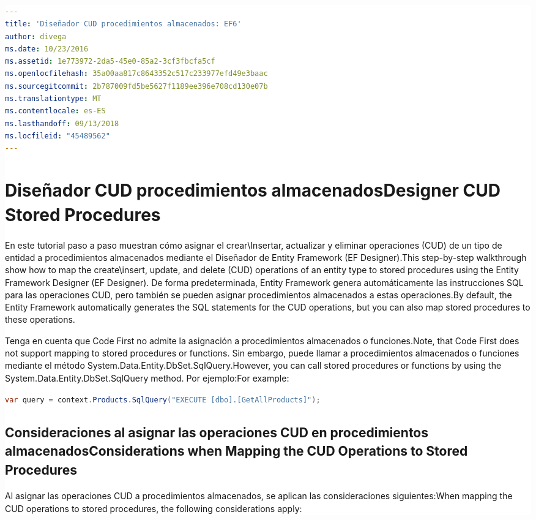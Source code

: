 ```yaml
---
title: 'Diseñador CUD procedimientos almacenados: EF6'
author: divega
ms.date: 10/23/2016
ms.assetid: 1e773972-2da5-45e0-85a2-3cf3fbcfa5cf
ms.openlocfilehash: 35a00aa817c8643352c517c233977efd49e3baac
ms.sourcegitcommit: 2b787009fd5be5627f1189ee396e708cd130e07b
ms.translationtype: MT
ms.contentlocale: es-ES
ms.lasthandoff: 09/13/2018
ms.locfileid: "45489562"
---
```

# <a name="designer-cud-stored-procedures"></a><span data-ttu-id="5e7a5-102">Diseñador CUD procedimientos almacenados</span><span class="sxs-lookup"><span data-stu-id="5e7a5-102">Designer CUD Stored Procedures</span></span>
<span data-ttu-id="5e7a5-103">En este tutorial paso a paso muestran cómo asignar el crear\\Insertar, actualizar y eliminar operaciones (CUD) de un tipo de entidad a procedimientos almacenados mediante el Diseñador de Entity Framework (EF Designer).</span><span class="sxs-lookup"><span data-stu-id="5e7a5-103">This step-by-step walkthrough show how to map the create\\insert, update, and delete (CUD) operations of an entity type to stored procedures using the Entity Framework Designer (EF Designer).</span></span>  <span data-ttu-id="5e7a5-104">De forma predeterminada, Entity Framework genera automáticamente las instrucciones SQL para las operaciones CUD, pero también se pueden asignar procedimientos almacenados a estas operaciones.</span><span class="sxs-lookup"><span data-stu-id="5e7a5-104">By default, the Entity Framework automatically generates the SQL statements for the CUD operations, but you can also map stored procedures to these operations.</span></span>  

<span data-ttu-id="5e7a5-105">Tenga en cuenta que Code First no admite la asignación a procedimientos almacenados o funciones.</span><span class="sxs-lookup"><span data-stu-id="5e7a5-105">Note, that Code First does not support mapping to stored procedures or functions.</span></span> <span data-ttu-id="5e7a5-106">Sin embargo, puede llamar a procedimientos almacenados o funciones mediante el método System.Data.Entity.DbSet.SqlQuery.</span><span class="sxs-lookup"><span data-stu-id="5e7a5-106">However, you can call stored procedures or functions by using the System.Data.Entity.DbSet.SqlQuery method.</span></span> <span data-ttu-id="5e7a5-107">Por ejemplo:</span><span class="sxs-lookup"><span data-stu-id="5e7a5-107">For example:</span></span>
``` csharp
var query = context.Products.SqlQuery("EXECUTE [dbo].[GetAllProducts]");
```

## <a name="considerations-when-mapping-the-cud-operations-to-stored-procedures"></a><span data-ttu-id="5e7a5-108">Consideraciones al asignar las operaciones CUD en procedimientos almacenados</span><span class="sxs-lookup"><span data-stu-id="5e7a5-108">Considerations when Mapping the CUD Operations to Stored Procedures</span></span>

<span data-ttu-id="5e7a5-109">Al asignar las operaciones CUD a procedimientos almacenados, se aplican las consideraciones siguientes:</span><span class="sxs-lookup"><span data-stu-id="5e7a5-109">When mapping the CUD operations to stored procedures, the following considerations apply:</span></span> 
